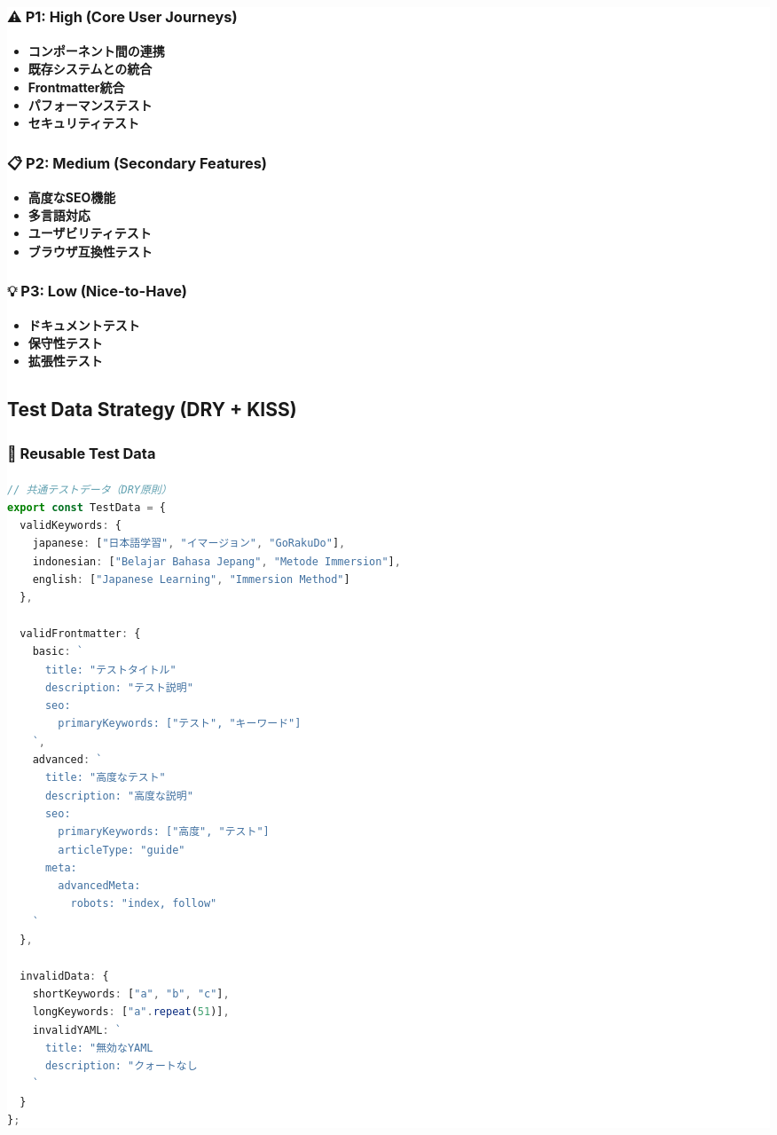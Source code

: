 ### ⚠️ P1: High (Core User Journeys)

- **コンポーネント間の連携**
- **既存システムとの統合**
- **Frontmatter統合**
- **パフォーマンステスト**
- **セキュリティテスト**

### 📋 P2: Medium (Secondary Features)

- **高度なSEO機能**
- **多言語対応**
- **ユーザビリティテスト**
- **ブラウザ互換性テスト**

### 💡 P3: Low (Nice-to-Have)

- **ドキュメントテスト**
- **保守性テスト**
- **拡張性テスト**

## Test Data Strategy (DRY + KISS)

### 🔄 Reusable Test Data

```typescript
// 共通テストデータ（DRY原則）
export const TestData = {
  validKeywords: {
    japanese: ["日本語学習", "イマージョン", "GoRakuDo"],
    indonesian: ["Belajar Bahasa Jepang", "Metode Immersion"],
    english: ["Japanese Learning", "Immersion Method"]
  },
  
  validFrontmatter: {
    basic: `
      title: "テストタイトル"
      description: "テスト説明"
      seo:
        primaryKeywords: ["テスト", "キーワード"]
    `,
    advanced: `
      title: "高度なテスト"
      description: "高度な説明"
      seo:
        primaryKeywords: ["高度", "テスト"]
        articleType: "guide"
      meta:
        advancedMeta:
          robots: "index, follow"
    `
  },
  
  invalidData: {
    shortKeywords: ["a", "b", "c"],
    longKeywords: ["a".repeat(51)],
    invalidYAML: `
      title: "無効なYAML
      description: "クォートなし
    `
  }
};
```
